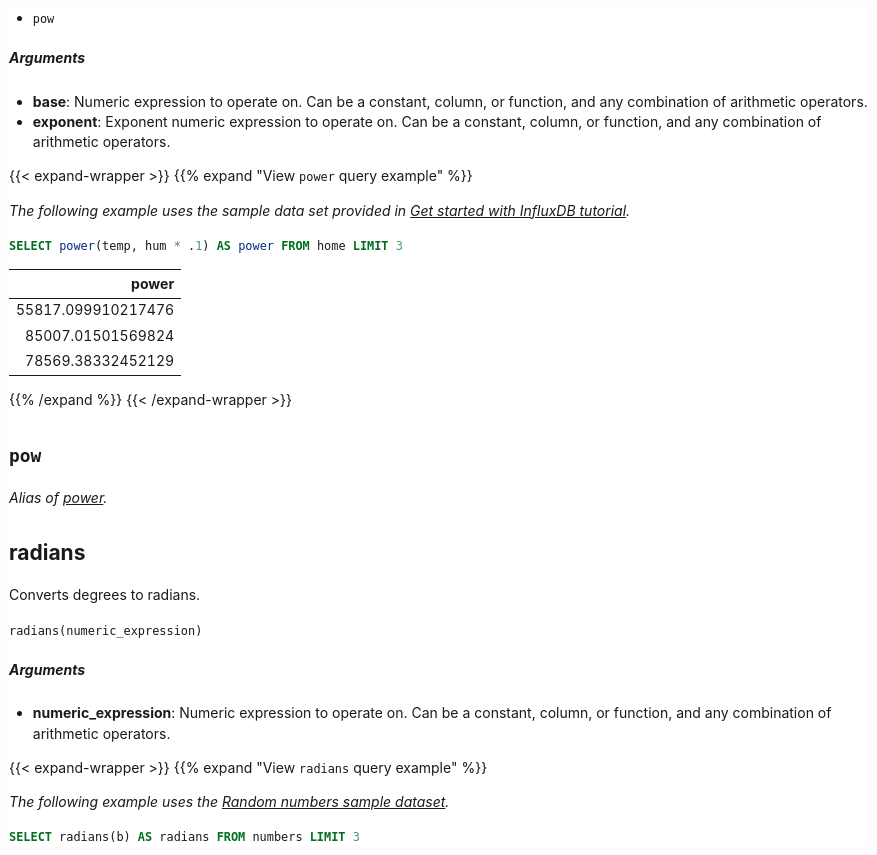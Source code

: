 - `pow`

##### Arguments

- **base**: Numeric expression to operate on.
  Can be a constant, column, or function, and any combination of arithmetic operators.
- **exponent**: Exponent numeric expression to operate on.
  Can be a constant, column, or function, and any combination of arithmetic operators.

{{< expand-wrapper >}}
{{% expand "View `power` query example" %}}

_The following example uses the sample data set provided in
[Get started with InfluxDB tutorial](/influxdb/version/get-started/write/#construct-line-protocol)._

```sql
SELECT power(temp, hum * .1) AS power FROM home LIMIT 3
```

|              power |
| -----------------: |
| 55817.099910217476 |
|  85007.01501569824 |
|  78569.38332452129 |

{{% /expand %}}
{{< /expand-wrapper >}}

## `pow`

_Alias of [power](#power)._

## radians

Converts degrees to radians.

```sql
radians(numeric_expression)
```

##### Arguments

- **numeric_expression**: Numeric expression to operate on.
  Can be a constant, column, or function, and any combination of arithmetic operators.

{{< expand-wrapper >}}
{{% expand "View `radians` query example" %}}

_The following example uses the
[Random numbers sample dataset](/influxdb/version/reference/sample-data/#random-numbers-sample-data)._

```sql
SELECT radians(b) AS radians FROM numbers LIMIT 3
```

